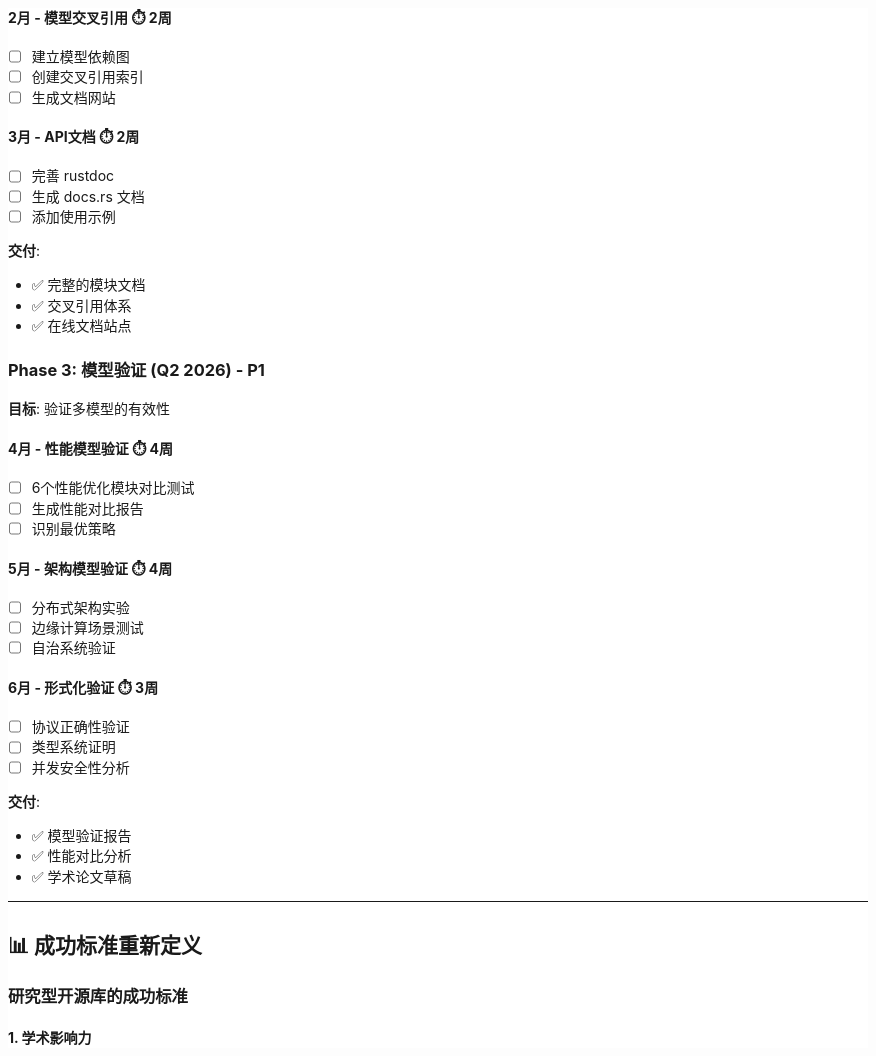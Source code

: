 
#### 2月 - 模型交叉引用 ⏱️ 2周

- [ ] 建立模型依赖图
- [ ] 创建交叉引用索引
- [ ] 生成文档网站

#### 3月 - API文档 ⏱️ 2周

- [ ] 完善 rustdoc
- [ ] 生成 docs.rs 文档
- [ ] 添加使用示例

**交付**:

- ✅ 完整的模块文档
- ✅ 交叉引用体系
- ✅ 在线文档站点

### Phase 3: 模型验证 (Q2 2026) - P1

**目标**: 验证多模型的有效性

#### 4月 - 性能模型验证 ⏱️ 4周

- [ ] 6个性能优化模块对比测试
- [ ] 生成性能对比报告
- [ ] 识别最优策略

#### 5月 - 架构模型验证 ⏱️ 4周

- [ ] 分布式架构实验
- [ ] 边缘计算场景测试
- [ ] 自治系统验证

#### 6月 - 形式化验证 ⏱️ 3周

- [ ] 协议正确性验证
- [ ] 类型系统证明
- [ ] 并发安全性分析

**交付**:

- ✅ 模型验证报告
- ✅ 性能对比分析
- ✅ 学术论文草稿

---

## 📊 成功标准重新定义

### 研究型开源库的成功标准

#### 1. 学术影响力
